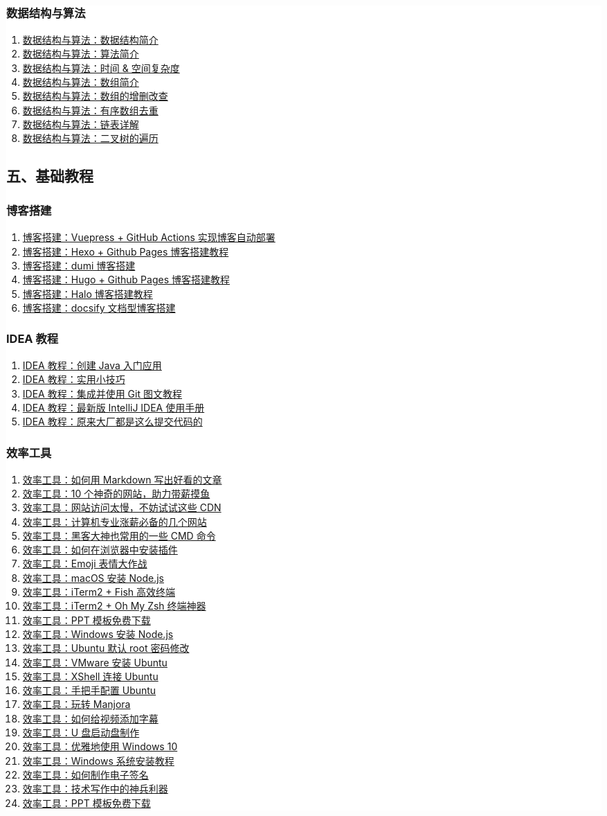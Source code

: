 ### 数据结构与算法

1. [数据结构与算法：数据结构简介](src/cs-wiki/algo/20220503-datastructure-intro.md)
2. [数据结构与算法：算法简介](src/cs-wiki/algo/20220511-algo-intro.md)
3. [数据结构与算法：时间 & 空间复杂度](src/cs-wiki/algo/20220512-time-space.md)
4. [数据结构与算法：数组简介](src/cs-wiki/algo/20220516-array.md)
5. [数据结构与算法：数组的增删改查](src/cs-wiki/algo/20200510-arr-crud.md)
6. [数据结构与算法：有序数组去重](src/cs-wiki/algo/20220513-sorted-arr-duplication.md)
7. [数据结构与算法：链表详解](src/cs-wiki/algo/20220515-linkedlist.md)
8. [数据结构与算法：二叉树的遍历](src/cs-wiki/algo/202205170-binary-tree-traverse.md)

## 五、基础教程

### 博客搭建
1. [博客搭建：Vuepress + GitHub Actions 实现博客自动部署](src/tutorial/blog/20210826-vuepress.md)
2. [博客搭建：Hexo + Github Pages 博客搭建教程](src/tutorial/blog/20220401-hexo.md)
3. [博客搭建：dumi 博客搭建](src/tutorial/blog/20220610-dumi.md)
4. [博客搭建：Hugo + Github Pages 博客搭建教程](src/tutorial/blog/20220611-hugo.md)
5. [博客搭建：Halo 博客搭建教程](src/tutorial/blog/20201228-halo.md)
6. [博客搭建：docsify 文档型博客搭建](src/tutorial/blog/20220612-docsify.md)


### IDEA 教程

1. [IDEA 教程：创建 Java 入门应用](src/tutorial/idea/20210914-java-app.md)
2. [IDEA 教程：实用小技巧](src/tutorial/idea/20211010-tips.md)
3. [IDEA 教程：集成并使用 Git 图文教程](src/tutorial/idea/20220105-git.md)
4. [IDEA 教程：最新版 IntelliJ IDEA 使用手册](src/tutorial/idea/20220202-idea-guide.md)
5. [IDEA 教程：原来大厂都是这么提交代码的](src/tutorial/idea/20230525-code-commit.md)

### 效率工具

1. [效率工具：如何用 Markdown 写出好看的文章](src/tutorial/efficiency/20230425-markdown-tutorial.md)
2. [效率工具：10 个神奇的网站，助力带薪摸鱼](src/tutorial/efficiency/20220729-10-amazing-website.md)
3. [效率工具：网站访问太慢，不妨试试这些 CDN](src/tutorial/efficiency/20220729-cdn.md)
4. [效率工具：计算机专业涨薪必备的几个网站](src/tutorial/efficiency/20220731-exercise-websites.md)
5. [效率工具：黑客大神也常用的一些 CMD 命令](src/tutorial/efficiency/20221127-cmd.md)
6. [效率工具：如何在浏览器中安装插件](src/tutorial/efficiency/20230710-browser-plugin-install.md)
7. [效率工具：Emoji 表情大作战](src/tutorial/efficiency/20220729-emoji.md)
8. [效率工具：macOS 安装 Node.js](src/tutorial/efficiency/20221114-macos-install-node.md)
9. [效率工具：iTerm2 + Fish 高效终端](src/tutorial/efficiency/20220426-iterm2-fish.md)
10. [效率工具：iTerm2 + Oh My Zsh 终端神器](src/tutorial/efficiency/20220811-iterm2-zsh.md)
11. [效率工具：PPT 模板免费下载](src/tutorial/efficiency/20220623-ppt-template.md)
12. [效率工具：Windows 安装 Node.js](src/tutorial/efficiency/20200511-windows-install-node.md)
13. [效率工具：Ubuntu 默认 root 密码修改](src/tutorial/efficiency/20200517-ubuntu-root-pwd.md)
14. [效率工具：VMware 安装 Ubuntu](src/tutorial/efficiency/20200518-vmware-ubuntu.md)
15. [效率工具：XShell 连接 Ubuntu](src/tutorial/efficiency/20200519-xshell-ubuntu.md)
16. [效率工具：手把手配置 Ubuntu](src/tutorial/efficiency/20200520-ubuntu.md)
17. [效率工具：玩转 Manjora](src/tutorial/efficiency/20200521-manjora.md)
18. [效率工具：如何给视频添加字幕](src/tutorial/efficiency/20201010-video-subtitle.md)
19. [效率工具：U 盘启动盘制作](src/tutorial/efficiency/20201229-u-disk-sys-booter.md)
20. [效率工具：优雅地使用 Windows 10](src/tutorial/efficiency/20201230-windows-tips.md)
21. [效率工具：Windows 系统安装教程](src/tutorial/efficiency/20201231-windows-sys.md)
22. [效率工具：如何制作电子签名](src/tutorial/efficiency/20210422-signature.md)
23. [效率工具：技术写作中的神兵利器](src/tutorial/efficiency/20210504-write-tools.md)
24. [效率工具：PPT 模板免费下载](src/tutorial/efficiency/20220623-ppt-template.md)
